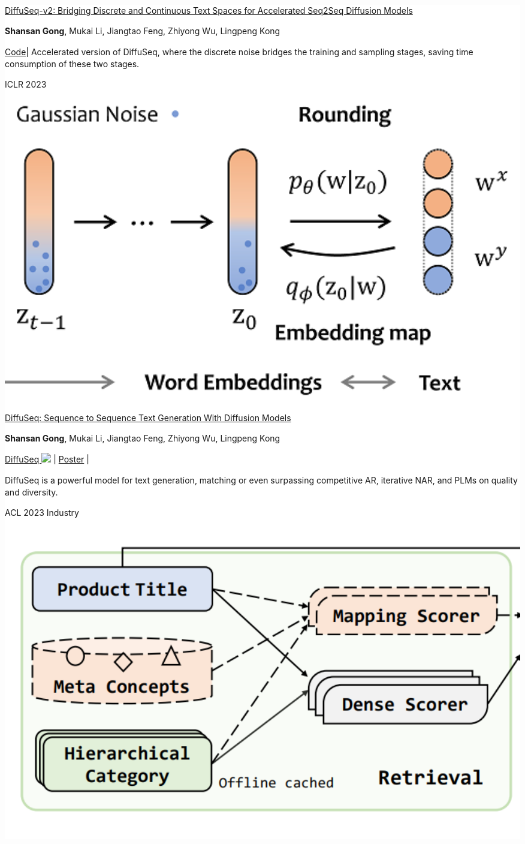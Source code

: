 [DiffuSeq-v2: Bridging Discrete and Continuous Text Spaces for Accelerated Seq2Seq Diffusion Models](https://arxiv.org/pdf/2310.05793.pdf)

**Shansan Gong**, Mukai Li, Jiangtao Feng, Zhiyong Wu, Lingpeng Kong

[Code](https://github.com/Shark-NLP/DiffuSeq/tree/diffuseq-v2)\| Accelerated version of DiffuSeq, where the discrete noise bridges the training and sampling stages, saving time consumption of these two stages.
</div>
</div>

<div class='paper-box'><div class='paper-box-image'><div><div class="badge">ICLR 2023</div><img src='images/iclr23.png' alt="sym" width="100%"></div></div>
<div class='paper-box-text' markdown="1">

[DiffuSeq: Sequence to Sequence Text Generation With Diffusion Models](https://arxiv.org/pdf/2210.08933.pdf)

**Shansan Gong**, Mukai Li, Jiangtao Feng, Zhiyong Wu, Lingpeng Kong

[DiffuSeq ![](https://img.shields.io/github/stars/Shark-NLP/DiffuSeq?style=social)](https://github.com/Shark-NLP/DiffuSeq) <strong><span class='show_paper_citations' data='F86VNoMAAAAJ:2osOgNQ5qMEC'></span></strong>  | [Poster](./uploads/DiffuSeq_poster-v1.pdf) \|


DiffuSeq is a powerful model for text generation, matching or even surpassing competitive AR, iterative NAR, and PLMs on quality and diversity.
</div>
</div>

<div class='paper-box'><div class='paper-box-image'><div><div class="badge">ACL 2023 Industry</div><img src='images/acl23.png' alt="sym" width="100%"></div></div>
<div class='paper-box-text' markdown="1">